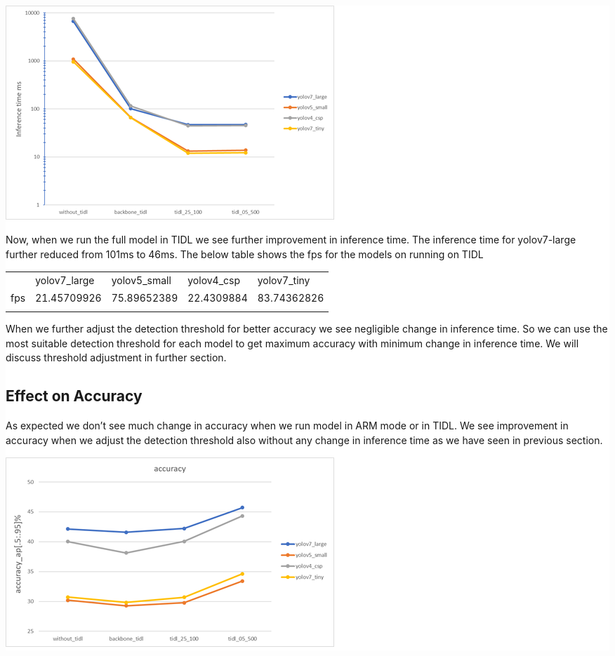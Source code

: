 ![](assets/image019.png)

Now, when we run the full model in TIDL we see further improvement in inference time. The inference time for yolov7-large further reduced from 101ms to 46ms. The below table shows the fps for the models on running on TIDL

|     |     |     |     |     |
| --- | --- | --- | --- | --- |
|     | yolov7\_large | yolov5\_small | yolov4\_csp | yolov7\_tiny |
| fps | 21.45709926 | 75.89652389 | 22.4309884 | 83.74362826 |
|     |     |     |     |     |

When we further adjust the detection threshold for better accuracy we see negligible change in inference time. So we can use the most suitable detection threshold for each model to get maximum accuracy with minimum change in inference time. We will discuss threshold adjustment in further section.

## Effect on Accuracy

As expected we don’t see much change in accuracy when we run model in ARM mode or in TIDL. We see improvement in accuracy when we adjust the detection threshold also without any change in inference time as we have seen in previous section.

![](assets/image021.png)
